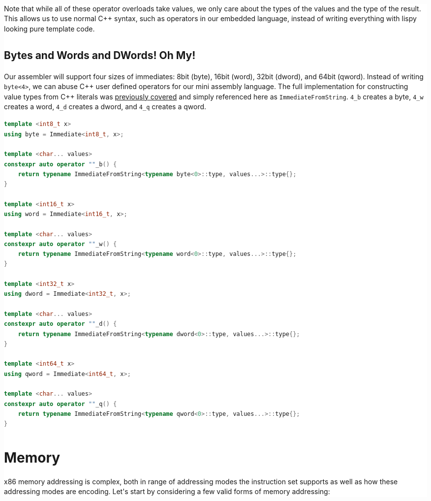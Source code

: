 Note that while all of these operator overloads take values, we only care about the types of the values and the type of the result. This allows us to use normal C++ syntax, such as operators in our embedded language, instead of writing everything with lispy looking pure template code. 

## Bytes and Words and DWords! Oh My!
Our assembler will support four sizes of immediates: 8bit (byte), 16bit (word), 32bit (dword), and 64bit (qword). Instead of writing `byte<4>`, we can abuse C++ user defined operators for our mini assembly language. The full implementation for constructing value types from C++ literals was [previously covered](/stupid-template-tricks-stdintegral_constant-user-defined-literal/) and simply referenced here as `ImmediateFromString`. `4_b` creates a byte, `4_w` creates a word, `4_d` creates a dword, and `4_q` creates a qword.

```cpp
template <int8_t x>
using byte = Immediate<int8_t, x>;

template <char... values>
constexpr auto operator ""_b() {
    return typename ImmediateFromString<typename byte<0>::type, values...>::type{};
}

template <int16_t x>
using word = Immediate<int16_t, x>;

template <char... values>
constexpr auto operator ""_w() {
    return typename ImmediateFromString<typename word<0>::type, values...>::type{};
}

template <int32_t x>
using dword = Immediate<int32_t, x>;

template <char... values>
constexpr auto operator ""_d() {
    return typename ImmediateFromString<typename dword<0>::type, values...>::type{};
}

template <int64_t x>
using qword = Immediate<int64_t, x>;

template <char... values>
constexpr auto operator ""_q() {
    return typename ImmediateFromString<typename qword<0>::type, values...>::type{};
}
```


# Memory
x86 memory addressing is complex, both in range of addressing modes the instruction set supports as well as how these addressing modes are encoding. Let's start by considering a few valid forms of memory addressing:
